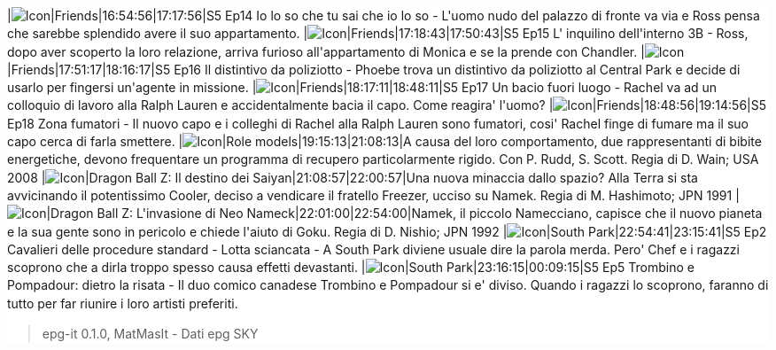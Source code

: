|![Icon](https://guidatv.sky.it/uuid/a6fde18c-1e4f-4dd6-84e6-371ce827e564/cover?md5ChecksumParam=50e062952abfb6336a460004179d24b0)|Friends|16:54:56|17:17:56|S5 Ep14 Io lo so che tu sai che io lo so - L&#039;uomo nudo del palazzo di fronte va via e Ross pensa che sarebbe splendido avere il suo appartamento.
|![Icon](https://guidatv.sky.it/uuid/04c64d49-ea11-4609-92d0-d3d482e16a51/cover?md5ChecksumParam=50e062952abfb6336a460004179d24b0)|Friends|17:18:43|17:50:43|S5 Ep15 L&#039; inquilino dell&#039;interno 3B - Ross, dopo aver scoperto la loro relazione, arriva furioso all&#039;appartamento di Monica e se la prende con Chandler.
|![Icon](https://guidatv.sky.it/uuid/c3f17634-c580-49db-822e-e620ccc50bf4/cover?md5ChecksumParam=50e062952abfb6336a460004179d24b0)|Friends|17:51:17|18:16:17|S5 Ep16 Il distintivo da poliziotto - Phoebe trova un distintivo da poliziotto al Central Park e decide di usarlo per fingersi un&#039;agente in missione.
|![Icon](https://guidatv.sky.it/uuid/e0b8cfda-a176-4327-b40d-931b5f49e296/cover?md5ChecksumParam=50e062952abfb6336a460004179d24b0)|Friends|18:17:11|18:48:11|S5 Ep17 Un bacio fuori luogo - Rachel va ad un colloquio di lavoro alla Ralph Lauren e accidentalmente bacia il capo. Come reagira&#039; l&#039;uomo?
|![Icon](https://guidatv.sky.it/uuid/db18990b-5f5f-4e39-8b46-a88f006b5421/cover?md5ChecksumParam=50e062952abfb6336a460004179d24b0)|Friends|18:48:56|19:14:56|S5 Ep18 Zona fumatori - Il nuovo capo e i colleghi di Rachel alla Ralph Lauren sono fumatori, cosi&#039; Rachel finge di fumare ma il suo capo cerca di farla smettere.
|![Icon](https://guidatv.sky.it/uuid/402b116f-59d3-43f2-bfdb-5a55aa9198e4/cover?md5ChecksumParam=c7b2abccc4e4826e35ad1f6793cb1246)|Role models|19:15:13|21:08:13|A causa del loro comportamento, due rappresentanti di bibite energetiche, devono frequentare un programma di recupero particolarmente rigido. Con P. Rudd, S. Scott. Regia di D. Wain; USA 2008
|![Icon](https://guidatv.sky.it/uuid/9edec368-91e4-4291-9672-e3a4b2335652/cover?md5ChecksumParam=ca43ab1fec4b81fbf7e695ee5049e9f1)|Dragon Ball Z: Il destino dei Saiyan|21:08:57|22:00:57|Una nuova minaccia dallo spazio? Alla Terra si sta avvicinando il potentissimo Cooler, deciso a vendicare il fratello Freezer, ucciso su Namek. Regia di M. Hashimoto; JPN 1991
|![Icon](https://guidatv.sky.it/uuid/28d63a37-6dea-4818-87c4-3ec613856626/cover?md5ChecksumParam=e8ec0045029b4ddd279b43c17becbc85)|Dragon Ball Z: L&#039;invasione di Neo Nameck|22:01:00|22:54:00|Namek, il piccolo Namecciano, capisce che il nuovo pianeta e la sua gente sono in pericolo e chiede l&#039;aiuto di Goku. Regia di D. Nishio; JPN 1992
|![Icon](https://guidatv.sky.it/uuid/1fc4694e-5430-47c0-a363-cf8531f40b2f/cover?md5ChecksumParam=876b8a8fcbd4af1d999042bf35e1b67e)|South Park|22:54:41|23:15:41|S5 Ep2 Cavalieri delle procedure standard - Lotta sciancata - A South Park diviene usuale dire la parola merda. Pero&#039; Chef e i ragazzi scoprono che a dirla troppo spesso causa effetti devastanti.
|![Icon](https://guidatv.sky.it/uuid/b071e9cf-2a6e-4485-abe8-3a11bba448d0/cover?md5ChecksumParam=876b8a8fcbd4af1d999042bf35e1b67e)|South Park|23:16:15|00:09:15|S5 Ep5 Trombino e Pompadour: dietro la risata - Il duo comico canadese Trombino e Pompadour si e&#039; diviso. Quando i ragazzi lo scoprono, faranno di tutto per far riunire i loro artisti preferiti.



 > epg-it 0.1.0, MatMasIt - Dati epg SKY